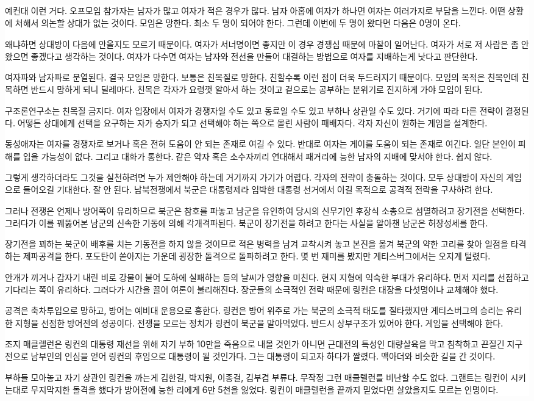   


예컨대 이런 거다. 오프모임 참가자는 남자가 많고 여자가 적은 경우가 많다. 남자 아홉에 여자가 하나면 여자는 여러가지로 부담을 느낀다. 어떤 상황에 처해서 의논할 상대가 없는 것이다. 모임은 망한다. 최소 두 명이 되어야 한다. 그런데 이번에 두 명이 왔다면 다음은 0명이 온다. 

  


왜냐하면 상대방이 다음에 안올지도 모르기 때문이다. 여자가 서너명이면 좋지만 이 경우 경쟁심 때문에 마찰이 일어난다. 여자가 서로 저 사람은 좀 안왔으면 좋겠다고 생각하는 것이다. 여자가 다수면 여자는 남자와 전선을 만들어 대결하는 방법으로 여자를 지배하는게 낫다고 판단한다. 

  


여자파와 남자파로 분열된다. 결국 모임은 망한다. 보통은 친목질로 망한다. 친할수록 이런 점이 더욱 두드러지기 때문이다. 모임의 목적은 친목인데 친목하면 반드시 망하게 되니 딜레마다. 친목은 각자가 요령껏 알아서 하는 것이고 겉으로는 공부하는 분위기로 진지하게 가야 모임이 된다.

  


구조론연구소는 친목질 금지다. 여자 입장에서 여자가 경쟁자일 수도 있고 동료일 수도 있고 부하나 상관일 수도 있다. 거기에 따라 다른 전략이 결정된다. 어떻든 상대에게 선택을 요구하는 자가 승자가 되고 선택해야 하는 쪽으로 몰린 사람이 패배자다. 각자 자신이 원하는 게임을 설계한다. 

  


동성애자는 여자를 경쟁자로 보거나 혹은 전혀 도움이 안 되는 존재로 여길 수 있다. 반대로 여자는 게이를 도움이 되는 존재로 여긴다. 일단 본인이 피해를 입을 가능성이 없다. 그리고 대화가 통한다. 같은 약자 혹은 소수자끼리 연대해서 패거리에 능한 남자의 지배에 맞서야 한다. 쉽지 않다.

  


그렇게 생각하더라도 그것을 실천하려면 누가 제안해야 하는데 거기까지 가기가 어렵다. 각자의 전략이 충돌하는 것이다. 모두 상대방이 자신의 게임으로 들어오길 기대한다. 잘 안 된다. 남북전쟁에서 북군은 대통령제라 임박한 대통령 선거에서 이길 목적으로 공격적 전략을 구사하려 한다. 

  


그러나 전쟁은 언제나 방어쪽이 유리하므로 북군은 참호를 파놓고 남군을 유인하여 당시의 신무기인 후장식 소총으로 섬멸하려고 장기전을 선택한다. 그러다가 이를 꿰뚫어본 남군의 신속한 기동에 의해 각개격파된다. 북군이 장기전을 하려고 한다는 사실을 알아챈 남군은 허장성세를 한다. 

  


장기전을 꾀하는 북군이 배후를 치는 기동전을 하지 않을 것이므로 적은 병력을 남겨 교착시켜 놓고 본진을 옮겨 북군의 약한 고리를 찾아 일점을 타격하는 제파공격을 한다. 포도탄이 쏟아지는 가운데 굉장한 돌격으로 돌파하려고 한다. 몇 번 재미를 봤지만 게티스버그에서는 오지게 털렸다.

  


안개가 끼거나 갑자기 내린 비로 강물이 불어 도하에 실패하는 등의 날씨가 영향을 미친다. 현지 지형에 익숙한 부대가 유리하다. 먼저 지리를 선점하고 기다리는 쪽이 유리하다. 그러다가 시간을 끌어 여론이 불리해진다. 장군들의 소극적인 전략 때문에 링컨은 대장을 다섯명이나 교체해야 했다. 

  


공격은 축차투입으로 망하고, 방어는 예비대 운용으로 흥한다. 링컨은 방어 위주로 가는 북군의 소극적 태도를 질타했지만 게티스버그의 승리는 유리한 지형을 선점한 방어전의 성공이다. 전쟁을 모르는 정치가 링컨이 북군을 말아먹었다. 반드시 상부구조가 있어야 한다. 게임을 선택해야 한다. 

  


조지 매클렐런은 링컨의 대통령 재선을 위해 자기 부하 10만을 죽음으로 내몰 것인가 아니면 근대전의 특성인 대량살육을 막고 침착하고 끈질긴 지구전으로 남부인의 인심을 얻어 링컨의 후임으로 대통령이 될 것인가다. 그는 대통령이 되고자 하다가 짤렸다. 맥아더와 비슷한 길을 간 것이다.

  


부하들 모아놓고 자기 상관인 링컨을 까는게 김한길, 박지원, 이종걸, 김부겸 부류다. 무작정 그런 매클렐런를 비난할 수도 없다. 그랜트는 링컨이 시키는대로 무지막지한 돌격을 했다가 방어전에 능한 리에게 6만 5천을 잃었다. 링컨이 매클렐런을 끝까지 믿었다면 살았을지도 모르는 인명이다. 

  